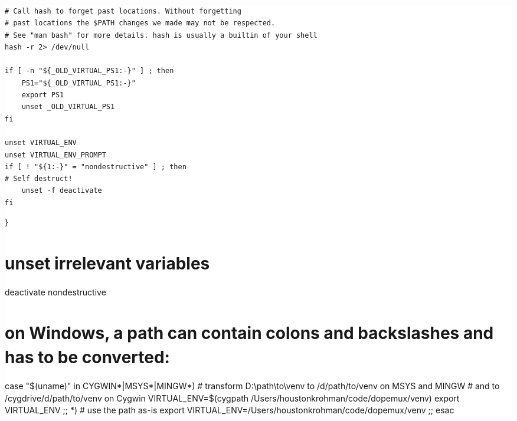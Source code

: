 
    # Call hash to forget past locations. Without forgetting
    # past locations the $PATH changes we made may not be respected.
    # See "man bash" for more details. hash is usually a builtin of your shell
    hash -r 2> /dev/null

    if [ -n "${_OLD_VIRTUAL_PS1:-}" ] ; then
        PS1="${_OLD_VIRTUAL_PS1:-}"
        export PS1
        unset _OLD_VIRTUAL_PS1
    fi

    unset VIRTUAL_ENV
    unset VIRTUAL_ENV_PROMPT
    if [ ! "${1:-}" = "nondestructive" ] ; then
    # Self destruct!
        unset -f deactivate
    fi
}

# unset irrelevant variables
deactivate nondestructive

# on Windows, a path can contain colons and backslashes and has to be converted:
case "$(uname)" in
    CYGWIN*|MSYS*|MINGW*)
        # transform D:\path\to\venv to /d/path/to/venv on MSYS and MINGW
        # and to /cygdrive/d/path/to/venv on Cygwin
        VIRTUAL_ENV=$(cygpath /Users/houstonkrohman/code/dopemux/venv)
        export VIRTUAL_ENV
        ;;
    *)
        # use the path as-is
        export VIRTUAL_ENV=/Users/houstonkrohman/code/dopemux/venv
        ;;
esac
